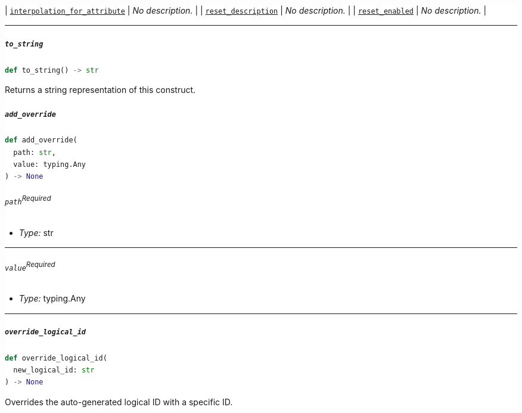 | <code><a href="#rhizo-co-terraform-provider-lacework.resourceGroupGcp.ResourceGroupGcp.interpolationForAttribute">interpolation_for_attribute</a></code> | *No description.* |
| <code><a href="#rhizo-co-terraform-provider-lacework.resourceGroupGcp.ResourceGroupGcp.resetDescription">reset_description</a></code> | *No description.* |
| <code><a href="#rhizo-co-terraform-provider-lacework.resourceGroupGcp.ResourceGroupGcp.resetEnabled">reset_enabled</a></code> | *No description.* |

---

##### `to_string` <a name="to_string" id="rhizo-co-terraform-provider-lacework.resourceGroupGcp.ResourceGroupGcp.toString"></a>

```python
def to_string() -> str
```

Returns a string representation of this construct.

##### `add_override` <a name="add_override" id="rhizo-co-terraform-provider-lacework.resourceGroupGcp.ResourceGroupGcp.addOverride"></a>

```python
def add_override(
  path: str,
  value: typing.Any
) -> None
```

###### `path`<sup>Required</sup> <a name="path" id="rhizo-co-terraform-provider-lacework.resourceGroupGcp.ResourceGroupGcp.addOverride.parameter.path"></a>

- *Type:* str

---

###### `value`<sup>Required</sup> <a name="value" id="rhizo-co-terraform-provider-lacework.resourceGroupGcp.ResourceGroupGcp.addOverride.parameter.value"></a>

- *Type:* typing.Any

---

##### `override_logical_id` <a name="override_logical_id" id="rhizo-co-terraform-provider-lacework.resourceGroupGcp.ResourceGroupGcp.overrideLogicalId"></a>

```python
def override_logical_id(
  new_logical_id: str
) -> None
```

Overrides the auto-generated logical ID with a specific ID.
